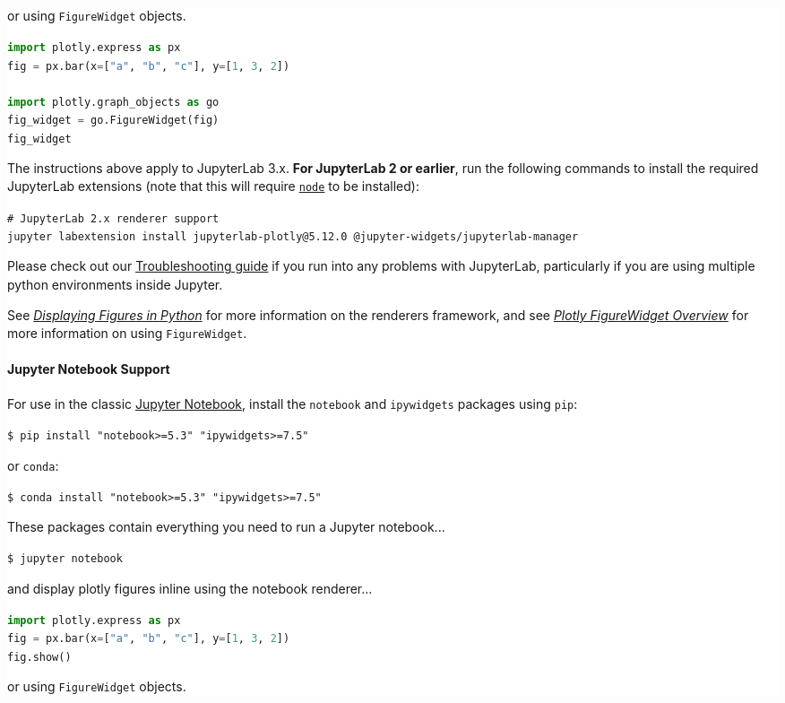 or using `FigureWidget` objects.

```python
import plotly.express as px
fig = px.bar(x=["a", "b", "c"], y=[1, 3, 2])

import plotly.graph_objects as go
fig_widget = go.FigureWidget(fig)
fig_widget
```

The instructions above apply to JupyterLab 3.x. **For JupyterLab 2 or earlier**, run the following commands to install the required JupyterLab extensions (note that this will require [`node`](https://nodejs.org/) to be installed):

```
# JupyterLab 2.x renderer support
jupyter labextension install jupyterlab-plotly@5.12.0 @jupyter-widgets/jupyterlab-manager
```

Please check out our [Troubleshooting guide](/python/troubleshooting/) if you run into any problems with JupyterLab, particularly if you are using multiple python environments inside Jupyter.


See [_Displaying Figures in Python_](/python/renderers/) for more information on the renderers framework, and see [_Plotly FigureWidget Overview_](/python/figurewidget/) for more information on using `FigureWidget`.



#### Jupyter Notebook Support

For use in the classic [Jupyter Notebook](https://jupyter.org/), install the `notebook` and `ipywidgets`
packages using `pip`:

```
$ pip install "notebook>=5.3" "ipywidgets>=7.5"
```

or `conda`:

```
$ conda install "notebook>=5.3" "ipywidgets>=7.5"
```

These packages contain everything you need to run a Jupyter notebook...

```
$ jupyter notebook
```

and display plotly figures inline using the notebook renderer...


```python
import plotly.express as px
fig = px.bar(x=["a", "b", "c"], y=[1, 3, 2])
fig.show()
```

or using `FigureWidget` objects.
